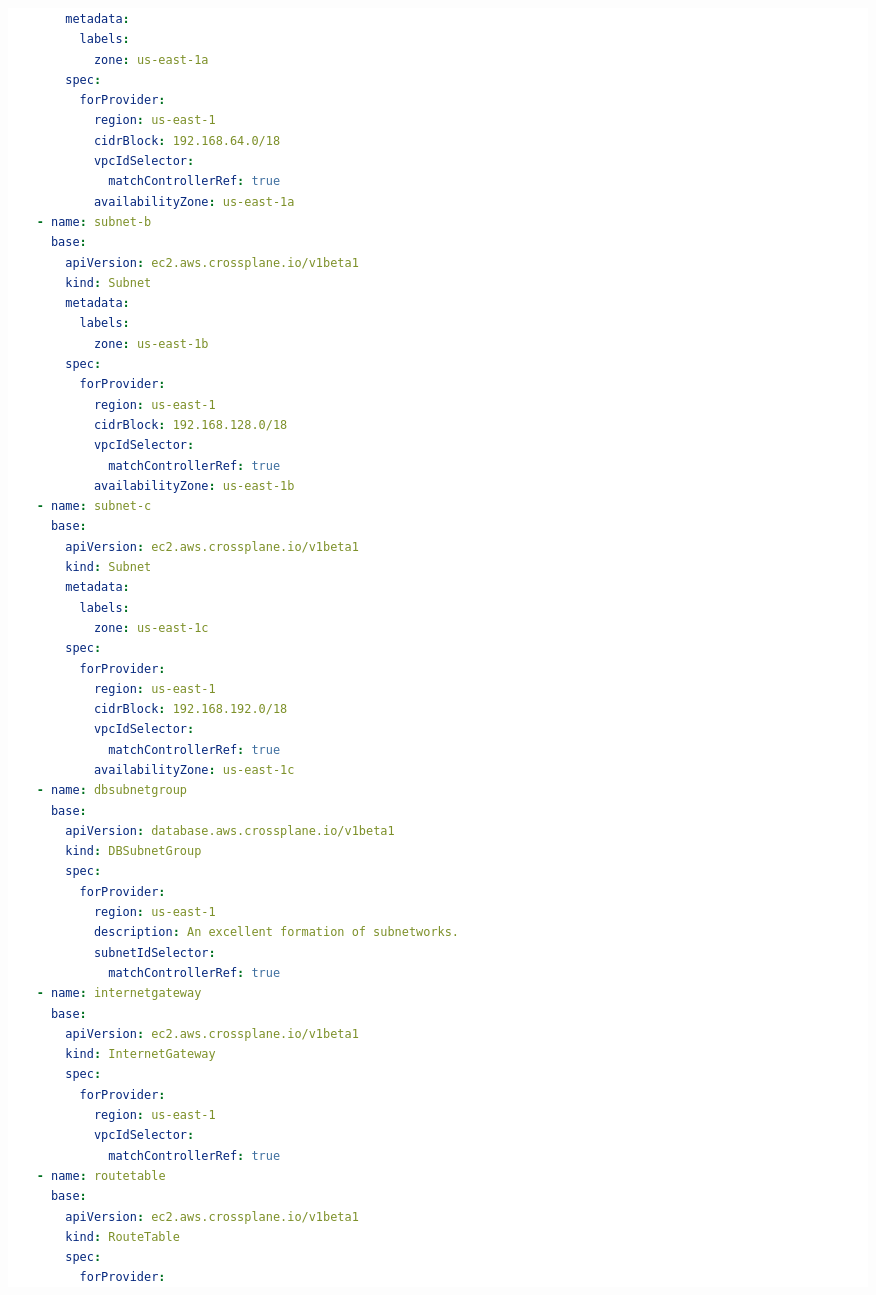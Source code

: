 ```yaml
        metadata:
          labels:
            zone: us-east-1a
        spec:
          forProvider:
            region: us-east-1
            cidrBlock: 192.168.64.0/18
            vpcIdSelector:
              matchControllerRef: true
            availabilityZone: us-east-1a
    - name: subnet-b
      base:
        apiVersion: ec2.aws.crossplane.io/v1beta1
        kind: Subnet
        metadata:
          labels:
            zone: us-east-1b
        spec:
          forProvider:
            region: us-east-1
            cidrBlock: 192.168.128.0/18
            vpcIdSelector:
              matchControllerRef: true
            availabilityZone: us-east-1b
    - name: subnet-c
      base:
        apiVersion: ec2.aws.crossplane.io/v1beta1
        kind: Subnet
        metadata:
          labels:
            zone: us-east-1c
        spec:
          forProvider:
            region: us-east-1
            cidrBlock: 192.168.192.0/18
            vpcIdSelector:
              matchControllerRef: true
            availabilityZone: us-east-1c
    - name: dbsubnetgroup
      base:
        apiVersion: database.aws.crossplane.io/v1beta1
        kind: DBSubnetGroup
        spec:
          forProvider:
            region: us-east-1
            description: An excellent formation of subnetworks.
            subnetIdSelector:
              matchControllerRef: true
    - name: internetgateway
      base:
        apiVersion: ec2.aws.crossplane.io/v1beta1
        kind: InternetGateway
        spec:
          forProvider:
            region: us-east-1
            vpcIdSelector:
              matchControllerRef: true
    - name: routetable
      base:
        apiVersion: ec2.aws.crossplane.io/v1beta1
        kind: RouteTable
        spec:
          forProvider:
```